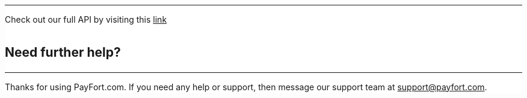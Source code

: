 ------

Check out our full API by visiting this [link](https://docs.payfort.com/docs/api/build/index.html#redirection)

## Need further help?

------

Thanks for using PayFort.com. If you need any help or support, then message our support team at [support@payfort.com](mailto:support@payfort.com).

